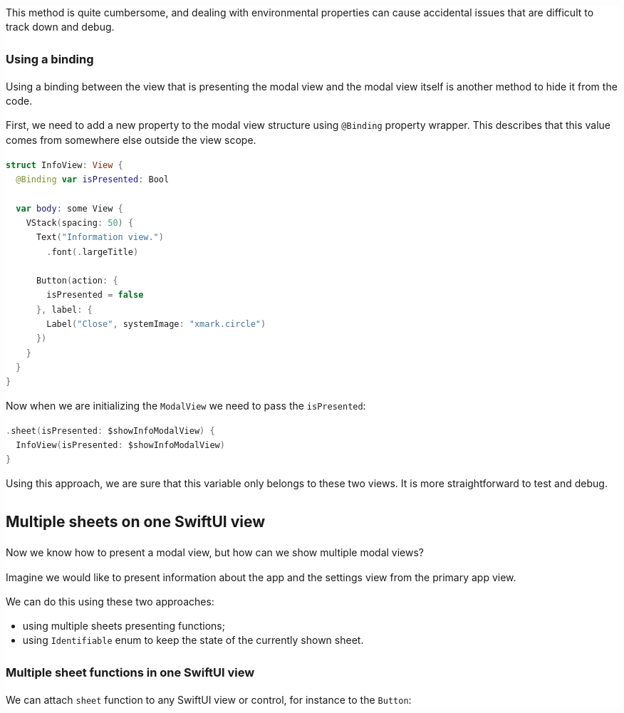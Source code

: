 This method is quite cumbersome, and dealing with environmental properties can cause accidental issues that are difficult to track down and debug.

### Using a binding

Using a binding between the view that is presenting the modal view and the modal view itself is another method to hide it from the code.

First, we need to add a new property to the modal view structure using `@Binding` property wrapper. This describes that this value comes from somewhere else outside the view scope.

```swift
struct InfoView: View {
  @Binding var isPresented: Bool
  
  var body: some View {
    VStack(spacing: 50) {
      Text("Information view.")
        .font(.largeTitle)
      
      Button(action: {
        isPresented = false
      }, label: {
        Label("Close", systemImage: "xmark.circle")
      })
    }
  }
}
```

Now when we are initializing the `ModalView` we need to pass the  `isPresented`:

```swift
.sheet(isPresented: $showInfoModalView) {
  InfoView(isPresented: $showInfoModalView)
}
```

Using this approach, we are sure that this variable only belongs to these two views. It is more straightforward to test and debug.

## Multiple sheets on one SwiftUI view

Now we know how to present a modal view, but how can we show multiple modal views? 

Imagine we would like to present information about the app and the settings view from the primary app view.  

We can do this using these two approaches:

* using multiple sheets presenting functions;
* using `Identifiable` enum to keep the state of the currently shown sheet.

### Multiple sheet functions in one SwiftUI view

We can attach `sheet` function to any SwiftUI view or control, for instance to the `Button`:
